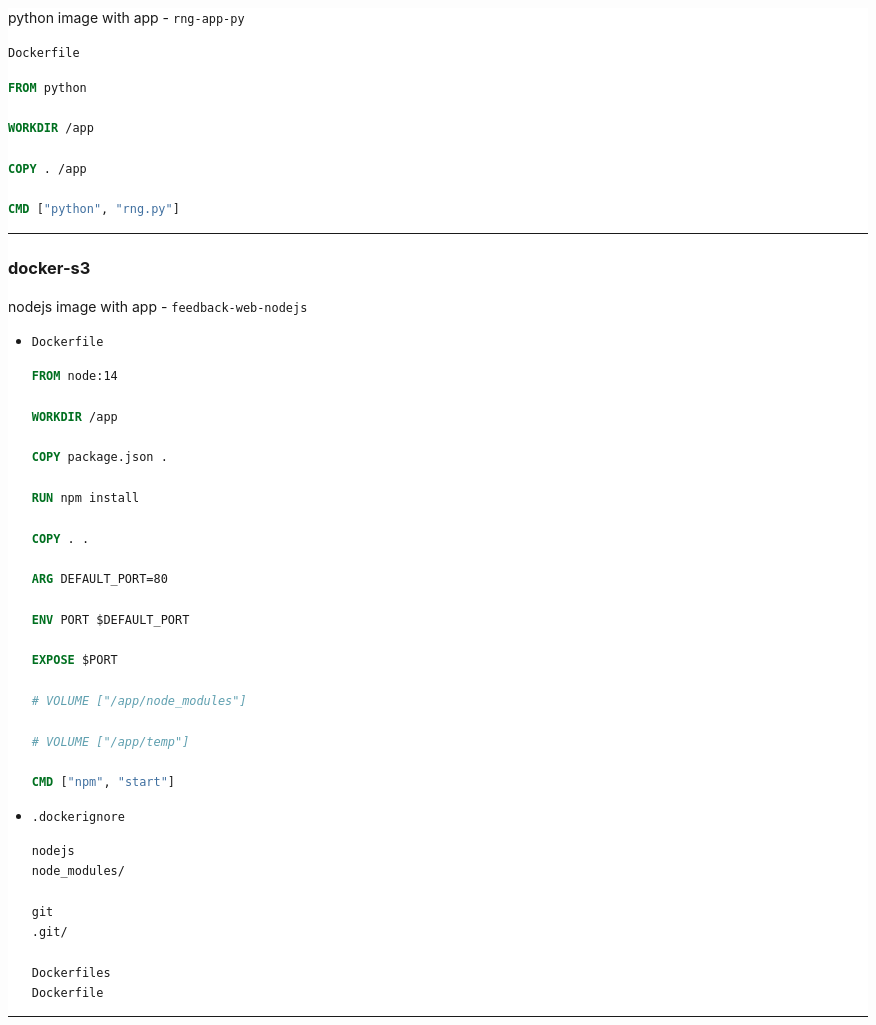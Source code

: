 python image with app - `rng-app-py`

`Dockerfile`

```dockerfile
FROM python

WORKDIR /app

COPY . /app

CMD ["python", "rng.py"]
```

---

### docker-s3

nodejs image with app - `feedback-web-nodejs`

- `Dockerfile`  

  ```dockerfile
  FROM node:14
  
  WORKDIR /app
  
  COPY package.json .
  
  RUN npm install
  
  COPY . .
  
  ARG DEFAULT_PORT=80
  
  ENV PORT $DEFAULT_PORT
  
  EXPOSE $PORT
  
  # VOLUME ["/app/node_modules"]
  
  # VOLUME ["/app/temp"]
  
  CMD ["npm", "start"]
  ```

- `.dockerignore`  

  ```properties
  nodejs
  node_modules/
  
  git
  .git/
  
  Dockerfiles
  Dockerfile
  ```

---